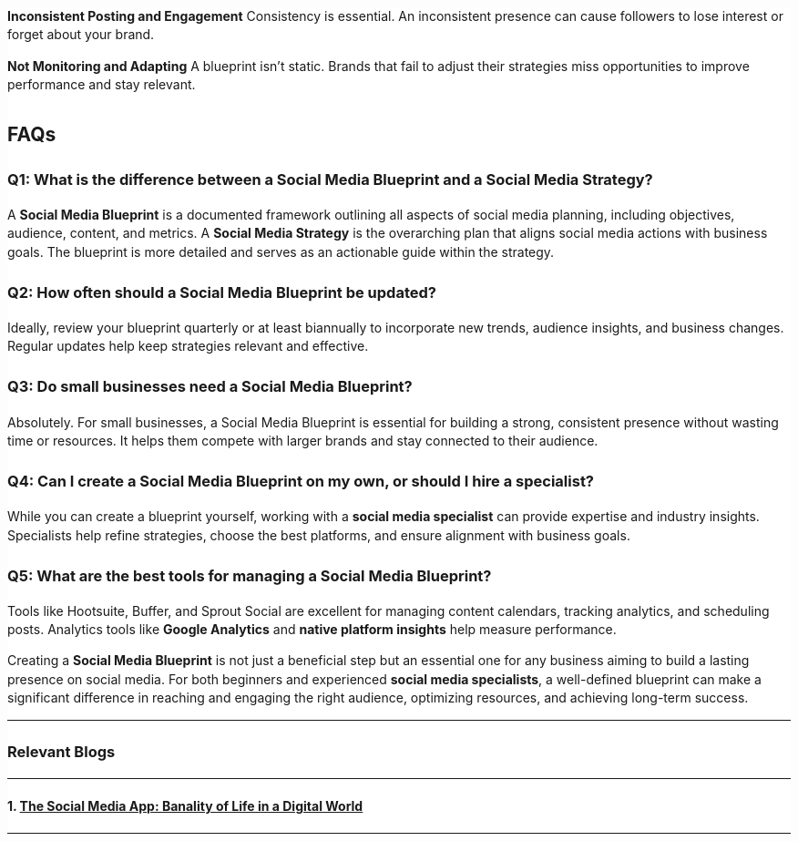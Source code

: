 **Inconsistent Posting and Engagement**
Consistency is essential. An inconsistent presence can cause followers to lose interest or forget about your brand.

**Not Monitoring and Adapting**
A blueprint isn’t static. Brands that fail to adjust their strategies miss opportunities to improve performance and stay relevant.

## FAQs

### Q1: What is the difference between a Social Media Blueprint and a Social Media Strategy?
A **Social Media Blueprint** is a documented framework outlining all aspects of social media planning, including objectives, audience, content, and metrics. A **Social Media Strategy** is the overarching plan that aligns social media actions with business goals. The blueprint is more detailed and serves as an actionable guide within the strategy.

### Q2: How often should a Social Media Blueprint be updated?
Ideally, review your blueprint quarterly or at least biannually to incorporate new trends, audience insights, and business changes. Regular updates help keep strategies relevant and effective.

### Q3: Do small businesses need a Social Media Blueprint?
Absolutely. For small businesses, a Social Media Blueprint is essential for building a strong, consistent presence without wasting time or resources. It helps them compete with larger brands and stay connected to their audience.

### Q4: Can I create a Social Media Blueprint on my own, or should I hire a specialist?
While you can create a blueprint yourself, working with a **social media specialist** can provide expertise and industry insights. Specialists help refine strategies, choose the best platforms, and ensure alignment with business goals.

### Q5: What are the best tools for managing a Social Media Blueprint?
Tools like Hootsuite, Buffer, and Sprout Social are excellent for managing content calendars, tracking analytics, and scheduling posts. Analytics tools like **Google Analytics** and **native platform insights** help measure performance.

Creating a **Social Media Blueprint** is not just a beneficial step but an essential one for any business aiming to build a lasting presence on social media. For both beginners and experienced **social media specialists**, a well-defined blueprint can make a significant difference in reaching and engaging the right audience, optimizing resources, and achieving long-term success.

---
### Relevant Blogs

---
#### 1. [The Social Media App: Banality of Life in a Digital World](https://marketingproinsider.com/banality-of-life-social-media)

---
